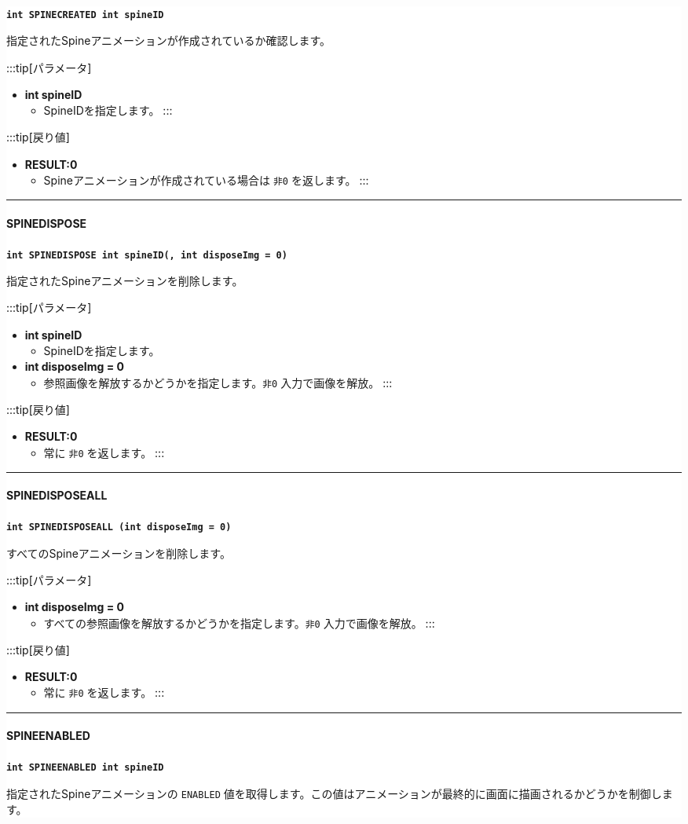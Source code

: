 **`int SPINECREATED int spineID`**

指定されたSpineアニメーションが作成されているか確認します。

:::tip[パラメータ]
- **int spineID**
  - SpineIDを指定します。
:::

:::tip[戻り値]
- **RESULT:0**
  - Spineアニメーションが作成されている場合は `非0` を返します。
:::

----
#### SPINEDISPOSE

**`int SPINEDISPOSE int spineID(, int disposeImg = 0)`**

指定されたSpineアニメーションを削除します。

:::tip[パラメータ]
- **int spineID**
  - SpineIDを指定します。
- **int disposeImg = 0**
  - 参照画像を解放するかどうかを指定します。`非0` 入力で画像を解放。
:::

:::tip[戻り値]
- **RESULT:0**
  - 常に `非0` を返します。
:::

----
#### SPINEDISPOSEALL

**`int SPINEDISPOSEALL (int disposeImg = 0)`**

すべてのSpineアニメーションを削除します。

:::tip[パラメータ]
- **int disposeImg = 0**
  - すべての参照画像を解放するかどうかを指定します。`非0` 入力で画像を解放。
:::

:::tip[戻り値]
- **RESULT:0**
  - 常に `非0` を返します。
:::

----
#### SPINEENABLED

**`int SPINEENABLED int spineID`**

指定されたSpineアニメーションの `ENABLED` 値を取得します。この値はアニメーションが最終的に画面に描画されるかどうかを制御します。
